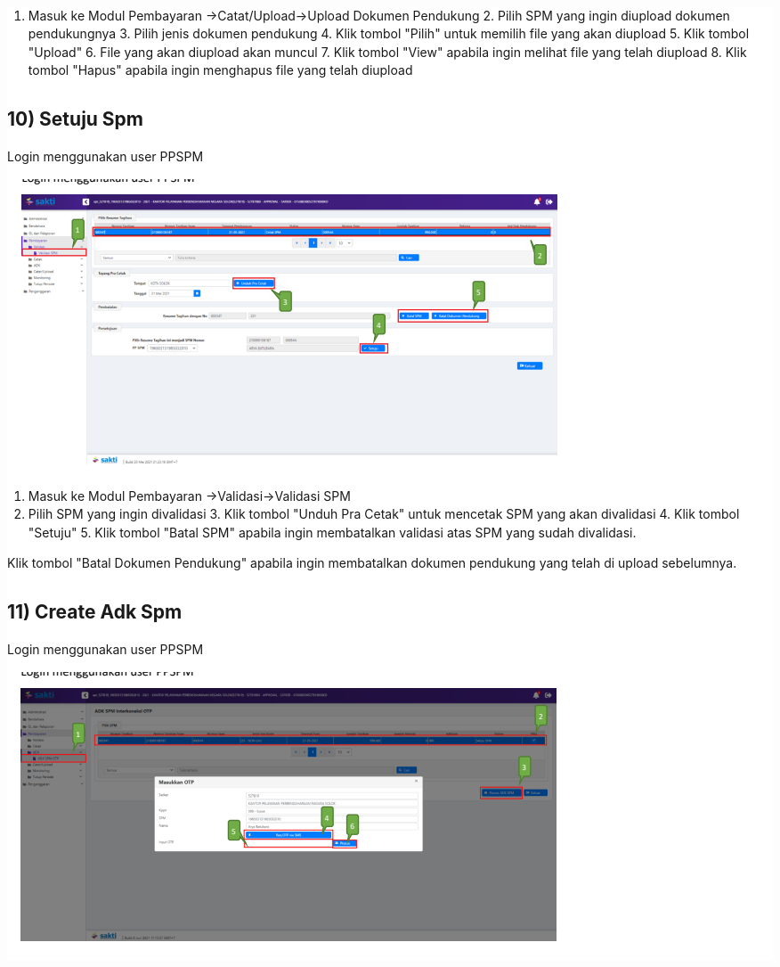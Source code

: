 1. Masuk ke Modul Pembayaran →Catat/Upload→Upload Dokumen Pendukung 2. Pilih SPM yang ingin diupload dokumen pendukungnya 3. Pilih jenis dokumen pendukung 4. Klik tombol "Pilih" untuk memilih file yang akan diupload 5. Klik tombol "Upload" 6. File yang akan diupload akan muncul 7. Klik tombol "View" apabila ingin melihat file yang telah diupload 8. Klik tombol "Hapus" apabila ingin menghapus file yang telah diupload

## 10) Setuju Spm

Login menggunakan user PPSPM

![7_image_0.png](7_image_0.png)

1. Masuk ke Modul Pembayaran →Validasi→Validasi SPM
2. Pilih SPM yang ingin divalidasi 3. Klik tombol "Unduh Pra Cetak" untuk mencetak SPM yang akan divalidasi 4. Klik tombol "Setuju" 5. Klik tombol "Batal SPM" apabila ingin membatalkan validasi atas SPM yang sudah divalidasi. 

Klik tombol "Batal Dokumen Pendukung" apabila ingin membatalkan dokumen pendukung yang telah di upload sebelumnya.

## 11) Create Adk Spm

Login menggunakan user PPSPM

![7_image_1.png](7_image_1.png)
